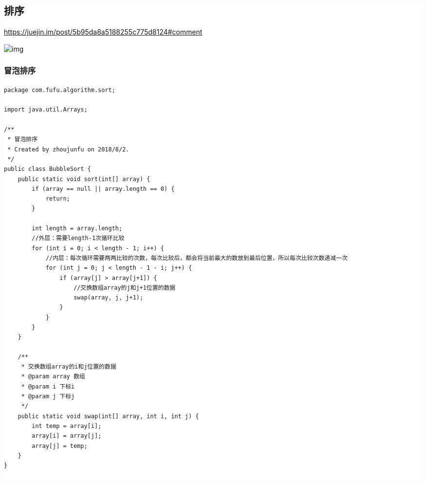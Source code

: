 ## 排序

https://juejin.im/post/5b95da8a5188255c775d8124#comment

![img](https://gitee.com/xurunxuan/picgo/raw/master/img/849589-20171015233043168-1867817869.png)

### 冒泡排序

```
package com.fufu.algorithm.sort;

import java.util.Arrays;

/**
 * 冒泡排序
 * Created by zhoujunfu on 2018/8/2.
 */
public class BubbleSort {
    public static void sort(int[] array) {
        if (array == null || array.length == 0) {
            return;
        }

        int length = array.length;
        //外层：需要length-1次循环比较
        for (int i = 0; i < length - 1; i++) {
            //内层：每次循环需要两两比较的次数，每次比较后，都会将当前最大的数放到最后位置，所以每次比较次数递减一次
            for (int j = 0; j < length - 1 - i; j++) {
                if (array[j] > array[j+1]) {
                    //交换数组array的j和j+1位置的数据
                    swap(array, j, j+1);
                }
            }
        }
    }

    /**
     * 交换数组array的i和j位置的数据
     * @param array 数组
     * @param i 下标i
     * @param j 下标j
     */
    public static void swap(int[] array, int i, int j) {
        int temp = array[i];
        array[i] = array[j];
        array[j] = temp;
    }
}


```


[^这里解释下什么是short write]: 对于一个非阻塞的TCP套接口，如果其发送缓冲区中根本没有空间，输出函数调用将立即返回一个EWOULDBLOCK错误。如果其发送缓冲区中有一些空间，返回值将是内核能够拷贝到该缓冲区中的字节数。这个字节数也称为不足计数(应该就是short write的意思)